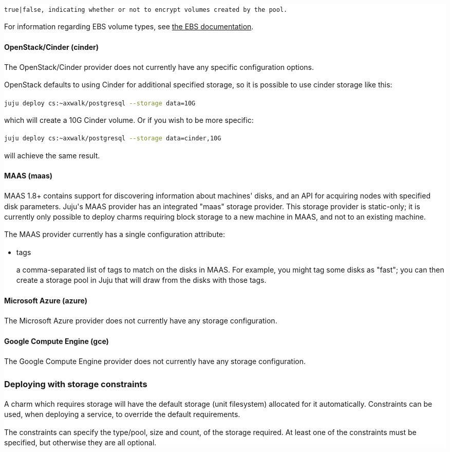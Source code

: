     true|false, indicating whether or not to encrypt volumes created by the pool.

For information regarding EBS volume types, see 
[the EBS documentation](http://docs.aws.amazon.com/AWSEC2/latest/UserGuide/EBSVolumeTypes.html).

#### OpenStack/Cinder (cinder)

The OpenStack/Cinder provider does not currently have any specific 
configuration options.

OpenStack defaults to using Cinder for additional specified storage,
so it is possible to use cinder storage like this:

```bash
juju deploy cs:~axwalk/postgresql --storage data=10G
```

which will create a 10G Cinder volume. Or if you wish to be more specific:

```bash
juju deploy cs:~axwalk/postgresql --storage data=cinder,10G
```

will achieve the same result.

#### MAAS (maas)

MAAS 1.8+ contains support for discovering information about machines' disks,
and an API for acquiring nodes with specified disk parameters. Juju's MAAS
provider has an integrated "maas" storage provider. This storage provider is
static-only; it is currently only possible to deploy charms requiring block
storage to a new machine in MAAS, and not to an existing machine.

The MAAS provider currently has a single configuration attribute:

- tags

    a comma-separated list of tags to match on the disks in MAAS. For example,
    you might tag some disks as "fast"; you can then create a storage pool in
    Juju that will draw from the disks with those tags.

#### Microsoft Azure (azure)

The Microsoft Azure provider does not currently have any storage configuration.

#### Google Compute Engine (gce)

The Google Compute Engine provider does not currently have any storage
configuration.


### Deploying with storage constraints

A charm which requires storage will have the default storage (unit filesystem)
allocated for it automatically. Constraints can be used, when deploying a
service, to override the default requirements.

The constraints can specify the type/pool, size and count, of the storage
required. At least one of the constraints must be specified, but otherwise they
are all optional.
